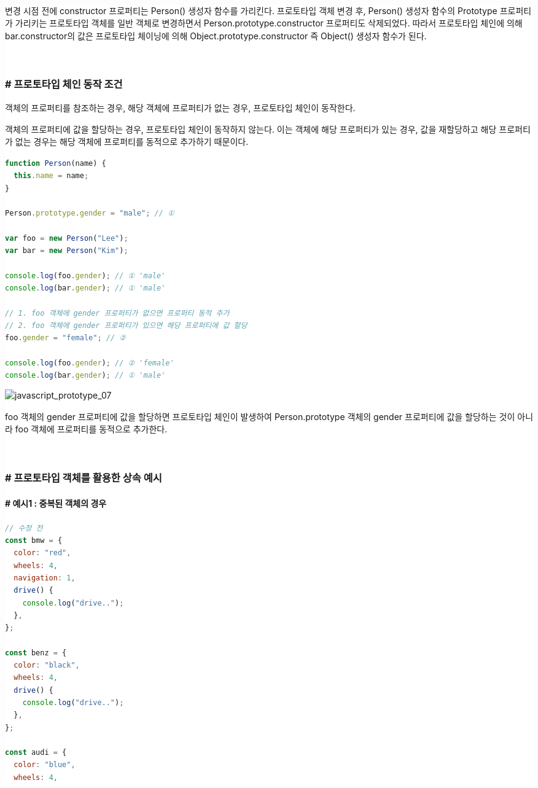 변경 시점 전에 constructor 프로퍼티는 Person() 생성자 함수를 가리킨다. 프로토타입 객체 변경 후, Person() 생성자 함수의 Prototype 프로퍼티가 가리키는 프로토타입 객체를 일반 객체로 변경하면서 Person.prototype.constructor 프로퍼티도 삭제되었다. 따라서 프로토타입 체인에 의해 bar.constructor의 값은 프로토타입 체이닝에 의해 Object.prototype.constructor 즉 Object() 생성자 함수가 된다.

<br>

### **# 프로토타입 체인 동작 조건**

객체의 프로퍼티를 참조하는 경우, 해당 객체에 프로퍼티가 없는 경우, 프로토타입 체인이 동작한다.

객체의 프로퍼티에 값을 할당하는 경우, 프로토타입 체인이 동작하지 않는다. 이는 객체에 해당 프로퍼티가 있는 경우, 값을 재할당하고 해당 프로퍼티가 없는 경우는 해당 객체에 프로퍼티를 동적으로 추가하기 때문이다.

```javascript
function Person(name) {
  this.name = name;
}

Person.prototype.gender = "male"; // ①

var foo = new Person("Lee");
var bar = new Person("Kim");

console.log(foo.gender); // ① 'male'
console.log(bar.gender); // ① 'male'

// 1. foo 객체에 gender 프로퍼티가 없으면 프로퍼티 동적 추가
// 2. foo 객체에 gender 프로퍼티가 있으면 해당 프로퍼티에 값 할당
foo.gender = "female"; // ②

console.log(foo.gender); // ② 'female'
console.log(bar.gender); // ① 'male'
```

![javascript_prototype_07](https://github.com/Yu-jae-min/Basic-concept/assets/85284246/d67fa79a-caae-4cbe-8b93-8d12b7716c33)

foo 객체의 gender 프로퍼티에 값을 할당하면 프로토타입 체인이 발생하여 Person.prototype 객체의 gender 프로퍼티에 값을 할당하는 것이 아니라 foo 객체에 프로퍼티를 동적으로 추가한다.

<br>

### **# 프로토타입 객체를 활용한 상속 예시**

#### **# 예시1 : 중복된 객체의 경우**

```javascript
// 수정 전
const bmw = {
  color: "red",
  wheels: 4,
  navigation: 1,
  drive() {
    console.log("drive..");
  },
};

const benz = {
  color: "black",
  wheels: 4,
  drive() {
    console.log("drive..");
  },
};

const audi = {
  color: "blue",
  wheels: 4,
```